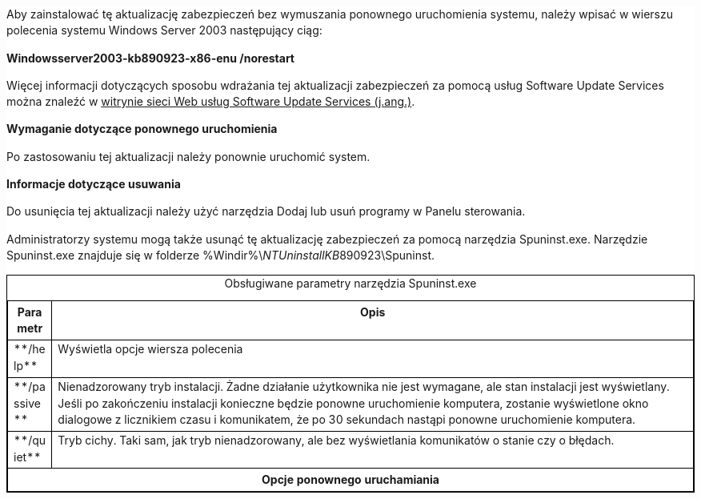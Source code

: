 Aby zainstalować tę aktualizację zabezpieczeń bez wymuszania ponownego uruchomienia systemu, należy wpisać w wierszu polecenia systemu Windows Server 2003 następujący ciąg:

**Windowsserver2003-kb890923-x86-enu /norestart**

Więcej informacji dotyczących sposobu wdrażania tej aktualizacji zabezpieczeń za pomocą usług Software Update Services można znaleźć w [witrynie sieci Web usług Software Update Services (j.ang.)](http://go.microsoft.com/fwlink/?linkid=21125).

**Wymaganie dotyczące ponownego uruchomienia**

Po zastosowaniu tej aktualizacji należy ponownie uruchomić system.

**Informacje dotyczące usuwania**

Do usunięcia tej aktualizacji należy użyć narzędzia Dodaj lub usuń programy w Panelu sterowania.

Administratorzy systemu mogą także usunąć tę aktualizację zabezpieczeń za pomocą narzędzia Spuninst.exe. Narzędzie Spuninst.exe znajduje się w folderze %Windir%\\$NTUninstallKB890923$\\Spuninst.

<p> </p>
<table style="border:1px solid black;">
<caption>
Obsługiwane parametry narzędzia Spuninst.exe
</caption>
<tr class="thead">
<th style="border:1px solid black;" >
Parametr
</th>
<th style="border:1px solid black;" >
Opis
</th>
</tr>
<tr>
<td style="border:1px solid black;">
**/help**
</td>
<td style="border:1px solid black;">
Wyświetla opcje wiersza polecenia
</td>
</tr>
<tr class="alternateRow">
<td style="border:1px solid black;">
**/passive**
</td>
<td style="border:1px solid black;">
Nienadzorowany tryb instalacji. Żadne działanie użytkownika nie jest wymagane, ale stan instalacji jest wyświetlany. Jeśli po zakończeniu instalacji konieczne będzie ponowne uruchomienie komputera, zostanie wyświetlone okno dialogowe z licznikiem czasu i komunikatem, że po 30 sekundach nastąpi ponowne uruchomienie komputera.
</td>
</tr>
<tr>
<td style="border:1px solid black;">
**/quiet**
</td>
<td style="border:1px solid black;">
Tryb cichy. Taki sam, jak tryb nienadzorowany, ale bez wyświetlania komunikatów o stanie czy o błędach.
</td>
</tr>
<tr>
<th style="border:1px solid black;" colspan="2">
Opcje ponownego uruchamiania
</th>
</tr>
<tr class="alternateRow">